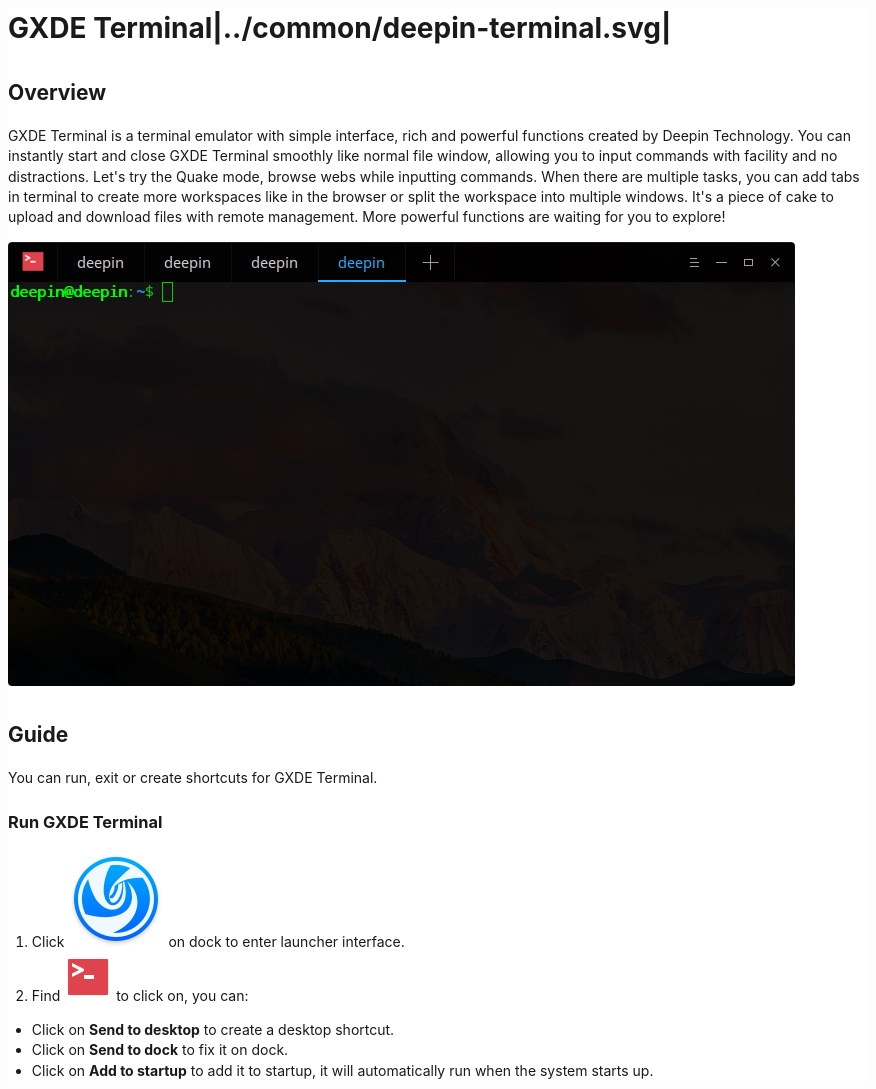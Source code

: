 # GXDE Terminal|../common/deepin-terminal.svg|

## Overview

GXDE Terminal is a terminal emulator with simple interface, rich and powerful functions created by Deepin Technology. You can instantly start and close GXDE Terminal smoothly like normal file window, allowing you to input commands with facility and no distractions. Let's try the Quake mode, browse webs while inputting commands. When there are multiple tasks, you can add tabs in terminal to create more workspaces like in the browser or split the workspace into multiple windows. It's a piece of cake to upload and download files with remote management. More powerful functions are waiting for you to explore!

 ![1|interface](jpg/interface.jpg)


## Guide

You can run, exit or create shortcuts for GXDE Terminal.

### Run GXDE Terminal ###

1. Click ![launcher-24](icon/launcher-24.svg) on dock to enter launcher interface.
2. Find ![terminal-24](icon/terminal-24.svg) to click on, you can:
 - Click on **Send to desktop** to create a desktop shortcut.
 - Click on **Send to dock** to fix it on dock.
 - Click on **Add to startup** to add it to startup, it will automatically run when the system starts up.
